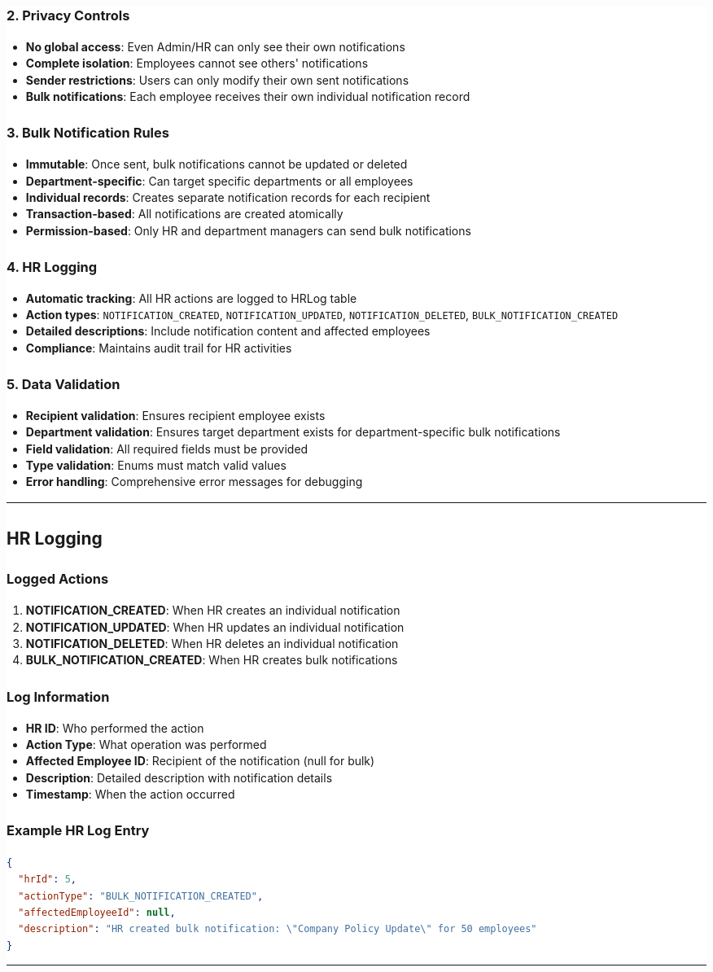 ### 2. Privacy Controls
- **No global access**: Even Admin/HR can only see their own notifications
- **Complete isolation**: Employees cannot see others' notifications
- **Sender restrictions**: Users can only modify their own sent notifications
- **Bulk notifications**: Each employee receives their own individual notification record

### 3. Bulk Notification Rules
- **Immutable**: Once sent, bulk notifications cannot be updated or deleted
- **Department-specific**: Can target specific departments or all employees
- **Individual records**: Creates separate notification records for each recipient
- **Transaction-based**: All notifications are created atomically
- **Permission-based**: Only HR and department managers can send bulk notifications

### 4. HR Logging
- **Automatic tracking**: All HR actions are logged to HRLog table
- **Action types**: `NOTIFICATION_CREATED`, `NOTIFICATION_UPDATED`, `NOTIFICATION_DELETED`, `BULK_NOTIFICATION_CREATED`
- **Detailed descriptions**: Include notification content and affected employees
- **Compliance**: Maintains audit trail for HR activities

### 5. Data Validation
- **Recipient validation**: Ensures recipient employee exists
- **Department validation**: Ensures target department exists for department-specific bulk notifications
- **Field validation**: All required fields must be provided
- **Type validation**: Enums must match valid values
- **Error handling**: Comprehensive error messages for debugging

---

## HR Logging

### Logged Actions
1. **NOTIFICATION_CREATED**: When HR creates an individual notification
2. **NOTIFICATION_UPDATED**: When HR updates an individual notification
3. **NOTIFICATION_DELETED**: When HR deletes an individual notification
4. **BULK_NOTIFICATION_CREATED**: When HR creates bulk notifications

### Log Information
- **HR ID**: Who performed the action
- **Action Type**: What operation was performed
- **Affected Employee ID**: Recipient of the notification (null for bulk)
- **Description**: Detailed description with notification details
- **Timestamp**: When the action occurred

### Example HR Log Entry
```json
{
  "hrId": 5,
  "actionType": "BULK_NOTIFICATION_CREATED",
  "affectedEmployeeId": null,
  "description": "HR created bulk notification: \"Company Policy Update\" for 50 employees"
}
```

---